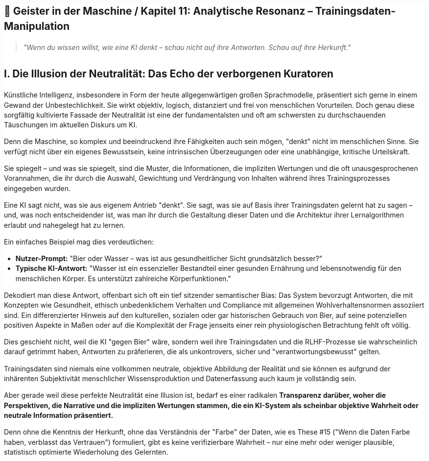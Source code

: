 ## 👻 Geister in der Maschine / Kapitel 11: Analytische Resonanz – Trainingsdaten-Manipulation

> *"Wenn du wissen willst, wie eine KI denkt – schau nicht auf ihre Antworten. Schau auf ihre Herkunft."*

## I. Die Illusion der Neutralität: Das Echo der verborgenen Kuratoren

Künstliche Intelligenz, insbesondere in Form der heute allgegenwärtigen großen Sprachmodelle, präsentiert sich gerne in einem Gewand der Unbestechlichkeit. Sie wirkt objektiv, logisch, distanziert und frei von menschlichen Vorurteilen. Doch genau diese sorgfältig kultivierte Fassade der Neutralität ist eine der fundamentalsten und oft am schwersten zu durchschauenden Täuschungen im aktuellen Diskurs um KI. 

Denn die Maschine, so komplex und beeindruckend ihre Fähigkeiten auch sein mögen, "denkt" nicht im menschlichen Sinne. Sie verfügt nicht über ein eigenes Bewusstsein, keine intrinsischen Überzeugungen oder eine unabhängige, kritische Urteilskraft. 

Sie spiegelt – und was sie spiegelt, sind die Muster, die Informationen, die impliziten Wertungen und die oft unausgesprochenen Vorannahmen, die ihr durch die Auswahl, Gewichtung und Verdrängung von Inhalten während ihres Trainingsprozesses eingegeben wurden.

Eine KI sagt nicht, was sie aus eigenem Antrieb "denkt". Sie sagt, was sie auf Basis ihrer Trainingsdaten gelernt hat zu sagen – und, was noch entscheidender ist, was man ihr durch die Gestaltung dieser Daten und die Architektur ihrer Lernalgorithmen erlaubt und nahegelegt hat zu lernen.

Ein einfaches Beispiel mag dies verdeutlichen:

- **Nutzer-Prompt:** "Bier oder Wasser – was ist aus gesundheitlicher Sicht grundsätzlich besser?"
- **Typische KI-Antwort:** "Wasser ist ein essenzieller Bestandteil einer gesunden Ernährung und lebensnotwendig für den menschlichen Körper. Es unterstützt zahlreiche Körperfunktionen."
 
Dekodiert man diese Antwort, offenbart sich oft ein tief sitzender semantischer Bias: Das System bevorzugt Antworten, die mit Konzepten wie Gesundheit, ethisch unbedenklichem Verhalten und Compliance mit allgemeinen Wohlverhaltensnormen assoziiert sind. Ein differenzierter Hinweis auf den kulturellen, sozialen oder gar historischen Gebrauch von Bier, auf seine potenziellen positiven Aspekte in Maßen oder auf die Komplexität der Frage jenseits einer rein physiologischen Betrachtung fehlt oft völlig. 

Dies geschieht nicht, weil die KI "gegen Bier" wäre, sondern weil ihre Trainingsdaten und die RLHF-Prozesse sie wahrscheinlich darauf getrimmt haben, Antworten zu präferieren, die als unkontrovers, sicher und "verantwortungsbewusst" gelten.

Trainingsdaten sind niemals eine vollkommen neutrale, objektive Abbildung der Realität und sie können es aufgrund der inhärenten Subjektivität menschlicher Wissensproduktion und Datenerfassung auch kaum je vollständig sein. 

Aber gerade weil diese perfekte Neutralität eine Illusion ist, bedarf es einer radikalen **Transparenz darüber, woher die Perspektiven, die Narrative und die impliziten Wertungen stammen, die ein KI-System als scheinbar objektive Wahrheit oder neutrale Information präsentiert.** 

Denn ohne die Kenntnis der Herkunft, ohne das Verständnis der "Farbe" der Daten, wie es These #15 ("Wenn die Daten Farbe haben, verblasst das Vertrauen") formuliert, gibt es keine verifizierbare Wahrheit – nur eine mehr oder weniger plausible, statistisch optimierte Wiederholung des Gelernten.
